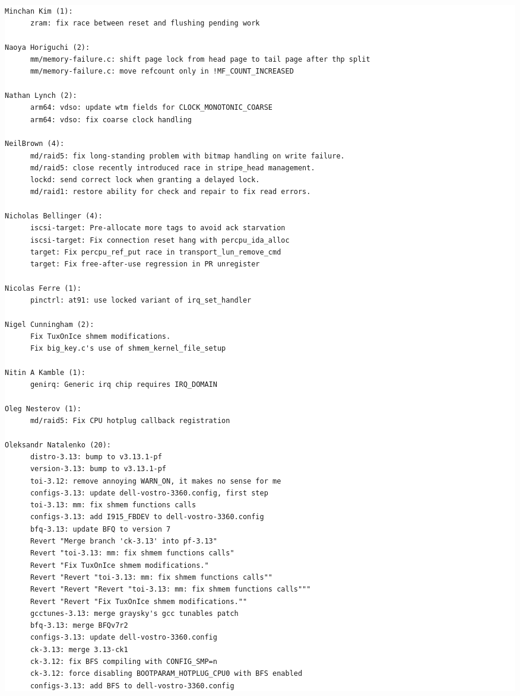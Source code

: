     Minchan Kim (1):  
          zram: fix race between reset and flushing pending work  
      
    Naoya Horiguchi (2):  
          mm/memory-failure.c: shift page lock from head page to tail page after thp split  
          mm/memory-failure.c: move refcount only in !MF_COUNT_INCREASED  
      
    Nathan Lynch (2):  
          arm64: vdso: update wtm fields for CLOCK_MONOTONIC_COARSE  
          arm64: vdso: fix coarse clock handling  
      
    NeilBrown (4):  
          md/raid5: fix long-standing problem with bitmap handling on write failure.  
          md/raid5: close recently introduced race in stripe_head management.  
          lockd: send correct lock when granting a delayed lock.  
          md/raid1: restore ability for check and repair to fix read errors.  
      
    Nicholas Bellinger (4):  
          iscsi-target: Pre-allocate more tags to avoid ack starvation  
          iscsi-target: Fix connection reset hang with percpu_ida_alloc  
          target: Fix percpu_ref_put race in transport_lun_remove_cmd  
          target: Fix free-after-use regression in PR unregister  
      
    Nicolas Ferre (1):  
          pinctrl: at91: use locked variant of irq_set_handler  
      
    Nigel Cunningham (2):  
          Fix TuxOnIce shmem modifications.  
          Fix big_key.c's use of shmem_kernel_file_setup  
      
    Nitin A Kamble (1):  
          genirq: Generic irq chip requires IRQ_DOMAIN  
      
    Oleg Nesterov (1):  
          md/raid5: Fix CPU hotplug callback registration  
      
    Oleksandr Natalenko (20):  
          distro-3.13: bump to v3.13.1-pf  
          version-3.13: bump to v3.13.1-pf  
          toi-3.12: remove annoying WARN_ON, it makes no sense for me  
          configs-3.13: update dell-vostro-3360.config, first step  
          toi-3.13: mm: fix shmem functions calls  
          configs-3.13: add I915_FBDEV to dell-vostro-3360.config  
          bfq-3.13: update BFQ to version 7  
          Revert "Merge branch 'ck-3.13' into pf-3.13"  
          Revert "toi-3.13: mm: fix shmem functions calls"  
          Revert "Fix TuxOnIce shmem modifications."  
          Revert "Revert "toi-3.13: mm: fix shmem functions calls""  
          Revert "Revert "Revert "toi-3.13: mm: fix shmem functions calls"""  
          Revert "Revert "Fix TuxOnIce shmem modifications.""  
          gcctunes-3.13: merge graysky's gcc tunables patch  
          bfq-3.13: merge BFQv7r2  
          configs-3.13: update dell-vostro-3360.config  
          ck-3.13: merge 3.13-ck1  
          ck-3.12: fix BFS compiling with CONFIG_SMP=n  
          ck-3.12: force disabling BOOTPARAM_HOTPLUG_CPU0 with BFS enabled  
          configs-3.13: add BFS to dell-vostro-3360.config  
      